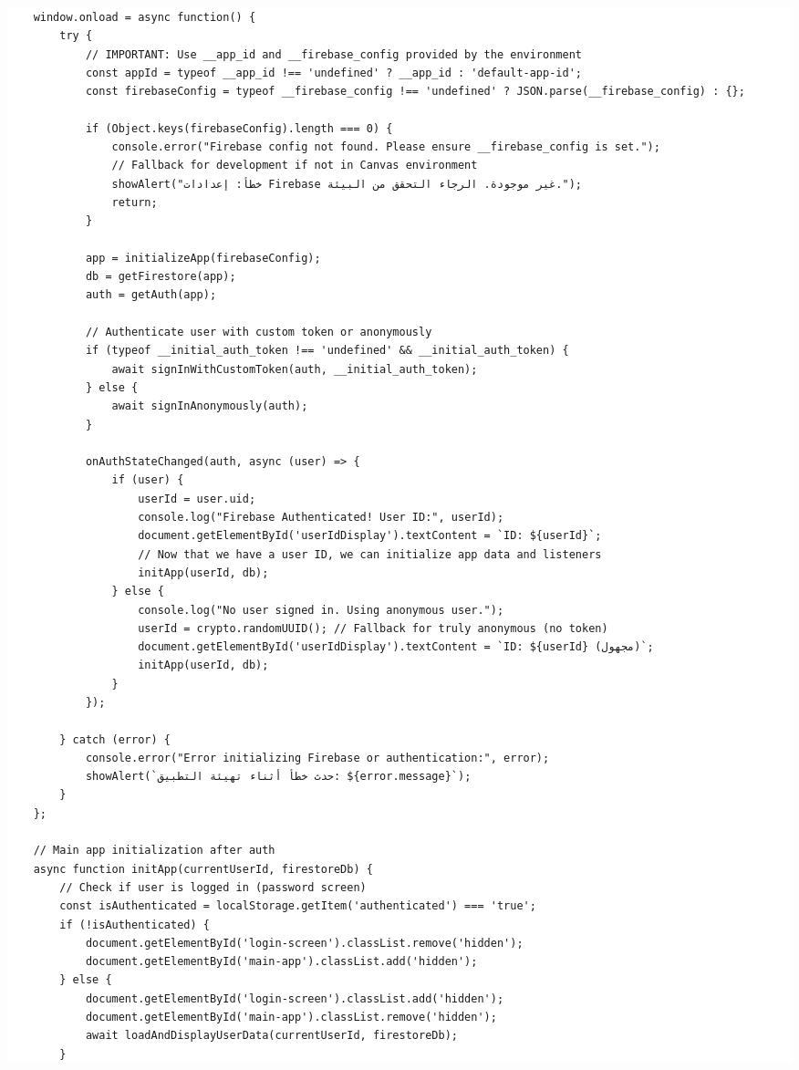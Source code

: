         window.onload = async function() {
            try {
                // IMPORTANT: Use __app_id and __firebase_config provided by the environment
                const appId = typeof __app_id !== 'undefined' ? __app_id : 'default-app-id';
                const firebaseConfig = typeof __firebase_config !== 'undefined' ? JSON.parse(__firebase_config) : {};

                if (Object.keys(firebaseConfig).length === 0) {
                    console.error("Firebase config not found. Please ensure __firebase_config is set.");
                    // Fallback for development if not in Canvas environment
                    showAlert("خطأ: إعدادات Firebase غير موجودة. الرجاء التحقق من البيئة.");
                    return;
                }

                app = initializeApp(firebaseConfig);
                db = getFirestore(app);
                auth = getAuth(app);

                // Authenticate user with custom token or anonymously
                if (typeof __initial_auth_token !== 'undefined' && __initial_auth_token) {
                    await signInWithCustomToken(auth, __initial_auth_token);
                } else {
                    await signInAnonymously(auth);
                }

                onAuthStateChanged(auth, async (user) => {
                    if (user) {
                        userId = user.uid;
                        console.log("Firebase Authenticated! User ID:", userId);
                        document.getElementById('userIdDisplay').textContent = `ID: ${userId}`;
                        // Now that we have a user ID, we can initialize app data and listeners
                        initApp(userId, db);
                    } else {
                        console.log("No user signed in. Using anonymous user.");
                        userId = crypto.randomUUID(); // Fallback for truly anonymous (no token)
                        document.getElementById('userIdDisplay').textContent = `ID: ${userId} (مجهول)`;
                        initApp(userId, db);
                    }
                });

            } catch (error) {
                console.error("Error initializing Firebase or authentication:", error);
                showAlert(`حدث خطأ أثناء تهيئة التطبيق: ${error.message}`);
            }
        };

        // Main app initialization after auth
        async function initApp(currentUserId, firestoreDb) {
            // Check if user is logged in (password screen)
            const isAuthenticated = localStorage.getItem('authenticated') === 'true';
            if (!isAuthenticated) {
                document.getElementById('login-screen').classList.remove('hidden');
                document.getElementById('main-app').classList.add('hidden');
            } else {
                document.getElementById('login-screen').classList.add('hidden');
                document.getElementById('main-app').classList.remove('hidden');
                await loadAndDisplayUserData(currentUserId, firestoreDb);
            }
